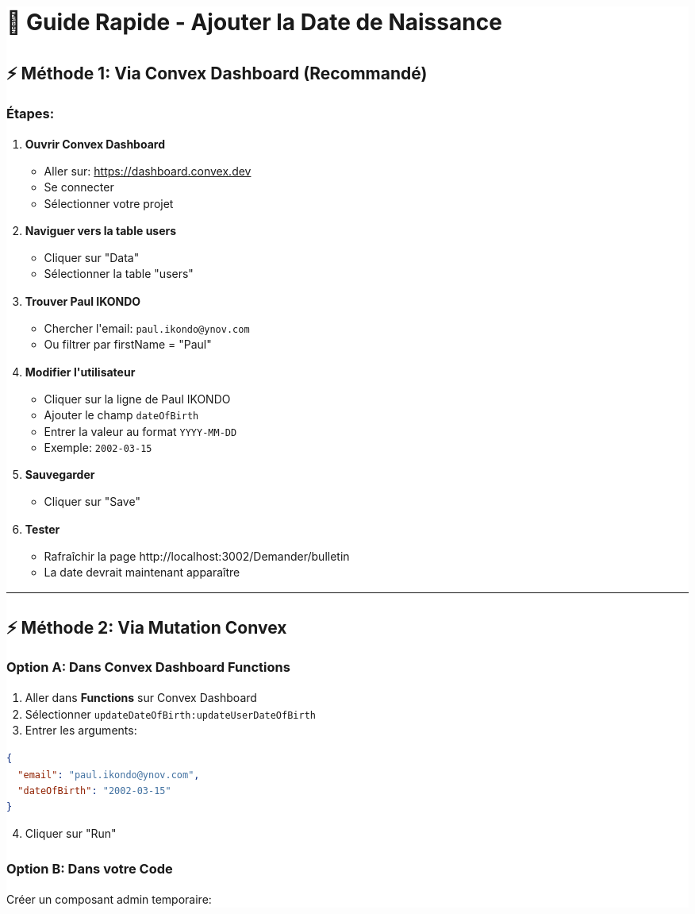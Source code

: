 # 🎯 Guide Rapide - Ajouter la Date de Naissance

## ⚡ Méthode 1: Via Convex Dashboard (Recommandé)

### Étapes:

1. **Ouvrir Convex Dashboard**
   - Aller sur: https://dashboard.convex.dev
   - Se connecter
   - Sélectionner votre projet

2. **Naviguer vers la table users**
   - Cliquer sur "Data"
   - Sélectionner la table "users"

3. **Trouver Paul IKONDO**
   - Chercher l'email: `paul.ikondo@ynov.com`
   - Ou filtrer par firstName = "Paul"

4. **Modifier l'utilisateur**
   - Cliquer sur la ligne de Paul IKONDO
   - Ajouter le champ `dateOfBirth`
   - Entrer la valeur au format `YYYY-MM-DD`
   - Exemple: `2002-03-15`

5. **Sauvegarder**
   - Cliquer sur "Save"

6. **Tester**
   - Rafraîchir la page http://localhost:3002/Demander/bulletin
   - La date devrait maintenant apparaître

---

## ⚡ Méthode 2: Via Mutation Convex

### Option A: Dans Convex Dashboard Functions

1. Aller dans **Functions** sur Convex Dashboard
2. Sélectionner `updateDateOfBirth:updateUserDateOfBirth`
3. Entrer les arguments:
```json
{
  "email": "paul.ikondo@ynov.com",
  "dateOfBirth": "2002-03-15"
}
```
4. Cliquer sur "Run"

### Option B: Dans votre Code

Créer un composant admin temporaire:
